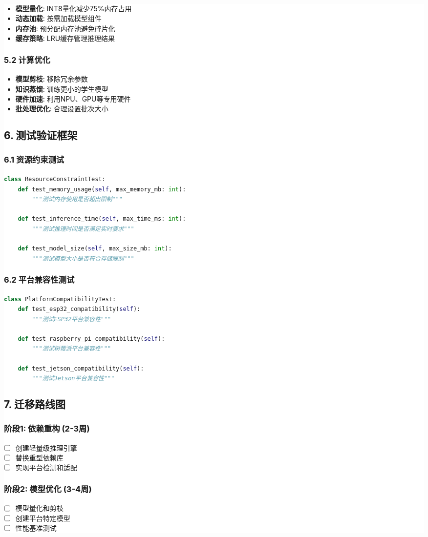 - **模型量化**: INT8量化减少75%内存占用
- **动态加载**: 按需加载模型组件
- **内存池**: 预分配内存池避免碎片化
- **缓存策略**: LRU缓存管理推理结果

### 5.2 计算优化

- **模型剪枝**: 移除冗余参数
- **知识蒸馏**: 训练更小的学生模型
- **硬件加速**: 利用NPU、GPU等专用硬件
- **批处理优化**: 合理设置批次大小

## 6. 测试验证框架

### 6.1 资源约束测试

```python
class ResourceConstraintTest:
    def test_memory_usage(self, max_memory_mb: int):
        """测试内存使用是否超出限制"""
        
    def test_inference_time(self, max_time_ms: int):
        """测试推理时间是否满足实时要求"""
        
    def test_model_size(self, max_size_mb: int):
        """测试模型大小是否符合存储限制"""
```

### 6.2 平台兼容性测试

```python
class PlatformCompatibilityTest:
    def test_esp32_compatibility(self):
        """测试ESP32平台兼容性"""
        
    def test_raspberry_pi_compatibility(self):
        """测试树莓派平台兼容性"""
        
    def test_jetson_compatibility(self):
        """测试Jetson平台兼容性"""
```

## 7. 迁移路线图

### 阶段1: 依赖重构 (2-3周)
- [ ] 创建轻量级推理引擎
- [ ] 替换重型依赖库
- [ ] 实现平台检测和适配

### 阶段2: 模型优化 (3-4周)
- [ ] 模型量化和剪枝
- [ ] 创建平台特定模型
- [ ] 性能基准测试
